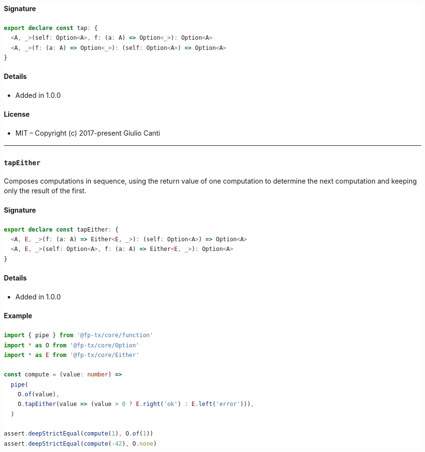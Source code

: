 


#### Signature

```typescript
export declare const tap: {
  <A, _>(self: Option<A>, f: (a: A) => Option<_>): Option<A>
  <A, _>(f: (a: A) => Option<_>): (self: Option<A>) => Option<A>
}
```

#### Details

* Added in 1.0.0


#### License

* MIT – Copyright (c) 2017-present Giulio Canti

---


### `tapEither`

Composes computations in sequence, using the return value of one computation to determine the next computation and keeping only the result of the first.




#### Signature

```typescript
export declare const tapEither: {
  <A, E, _>(f: (a: A) => Either<E, _>): (self: Option<A>) => Option<A>
  <A, E, _>(self: Option<A>, f: (a: A) => Either<E, _>): Option<A>
}
```

#### Details

* Added in 1.0.0

#### Example

```typescript
import { pipe } from '@fp-tx/core/function'
import * as O from '@fp-tx/core/Option'
import * as E from '@fp-tx/core/Either'

const compute = (value: number) =>
  pipe(
    O.of(value),
    O.tapEither(value => (value > 0 ? E.right('ok') : E.left('error'))),
  )

assert.deepStrictEqual(compute(1), O.of(1))
assert.deepStrictEqual(compute(-42), O.none)

```

